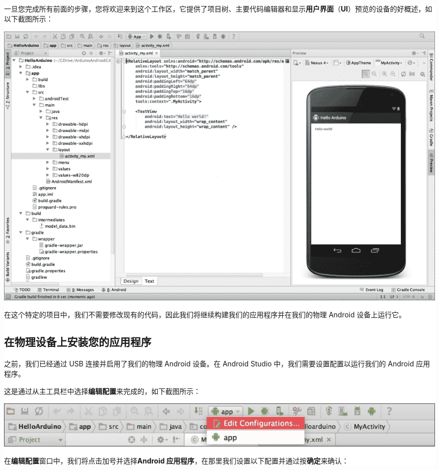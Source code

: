 一旦您完成所有前面的步骤，您将欢迎来到这个工作区，它提供了项目树、主要代码编辑器和显示**用户界面**（**UI**）预览的设备的好概述，如以下截图所示：

![设置您的第一个 Hello Arduino 项目](img/0389OS_01_22.jpg)

在这个特定的项目中，我们不需要修改现有的代码，因此我们将继续构建我们的应用程序并在我们的物理 Android 设备上运行它。

## 在物理设备上安装您的应用程序

之前，我们已经通过 USB 连接并启用了我们的物理 Android 设备。在 Android Studio 中，我们需要设置配置以运行我们的 Android 应用程序。

这是通过从主工具栏中选择**编辑配置**来完成的，如下截图所示：

![在物理设备上安装您的应用程序](img/0389OS_01_23.jpg)

在**编辑配置**窗口中，我们将点击加号并选择**Android 应用程序**，在那里我们设置以下配置并通过按**确定**来确认：
